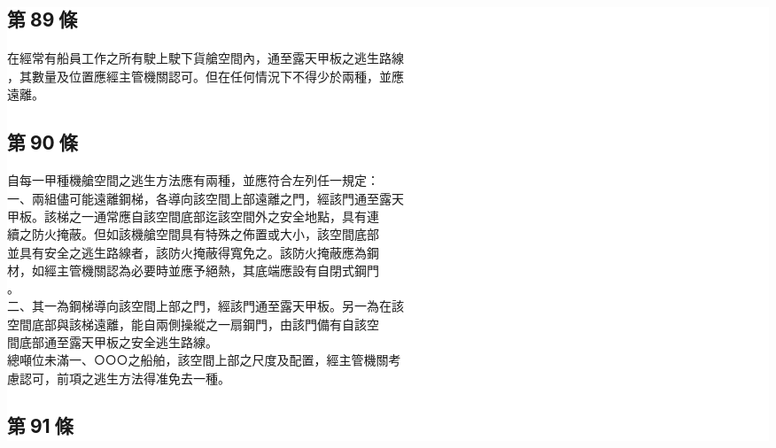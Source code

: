 第 89 條
--------
在經常有船員工作之所有駛上駛下貨艙空間內，通至露天甲板之逃生路線  
，其數量及位置應經主管機關認可。但在任何情況下不得少於兩種，並應  
遠離。

第 90 條
--------
自每一甲種機艙空間之逃生方法應有兩種，並應符合左列任一規定：  
一、兩組儘可能遠離鋼梯，各導向該空間上部遠離之門，經該門通至露天  
    甲板。該梯之一通常應自該空間底部迄該空間外之安全地點，具有連  
    續之防火掩蔽。但如該機艙空間具有特殊之佈置或大小，該空間底部  
    並具有安全之逃生路線者，該防火掩蔽得寬免之。該防火掩蔽應為鋼  
    材，如經主管機關認為必要時並應予絕熱，其底端應設有自閉式鋼門  
    。  
二、其一為鋼梯導向該空間上部之門，經該門通至露天甲板。另一為在該  
    空間底部與該梯遠離，能自兩側操縱之一扇鋼門，由該門備有自該空  
    間底部通至露天甲板之安全逃生路線。  
總噸位未滿一、○○○之船舶，該空間上部之尺度及配置，經主管機關考  
慮認可，前項之逃生方法得准免去一種。

第 91 條
--------

